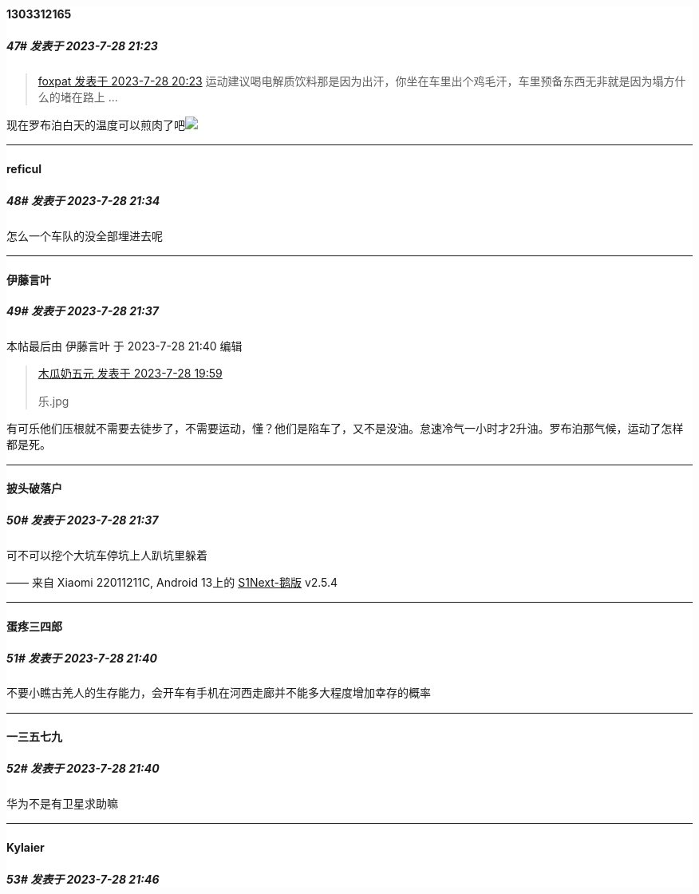 ####  1303312165  
##### 47#       发表于 2023-7-28 21:23

<blockquote><a href="httphttps://bbs.saraba1st.com/2b/forum.php?mod=redirect&amp;goto=findpost&amp;pid=61824090&amp;ptid=2146210" target="_blank">foxpat 发表于 2023-7-28 20:23</a>
运动建议喝电解质饮料那是因为出汗，你坐在车里出个鸡毛汗，车里预备东西无非就是因为塌方什么的堵在路上 ...</blockquote>
现在罗布泊白天的温度可以煎肉了吧<img src="https://static.saraba1st.com/image/smiley/face2017/002.png" referrerpolicy="no-referrer">

*****

####  reficul  
##### 48#       发表于 2023-7-28 21:34

怎么一个车队的没全部埋进去呢

*****

####  伊藤言叶  
##### 49#       发表于 2023-7-28 21:37

 本帖最后由 伊藤言叶 于 2023-7-28 21:40 编辑 
<blockquote><a href="httphttps://bbs.saraba1st.com/2b/forum.php?mod=redirect&amp;goto=findpost&amp;pid=61823853&amp;ptid=2146210" target="_blank">木瓜奶五元 发表于 2023-7-28 19:59</a>

乐.jpg</blockquote>
有可乐他们压根就不需要去徒步了，不需要运动，懂？他们是陷车了，又不是没油。怠速冷气一小时才2升油。罗布泊那气候，运动了怎样都是死。

*****

####  披头破落户  
##### 50#       发表于 2023-7-28 21:37

可不可以挖个大坑车停坑上人趴坑里躲着

—— 来自 Xiaomi 22011211C, Android 13上的 [S1Next-鹅版](https://github.com/ykrank/S1-Next/releases) v2.5.4

*****

####  蛋疼三四郎  
##### 51#       发表于 2023-7-28 21:40

不要小瞧古羌人的生存能力，会开车有手机在河西走廊并不能多大程度增加幸存的概率

*****

####  一三五七九  
##### 52#       发表于 2023-7-28 21:40

华为不是有卫星求助嘛

*****

####  Kylaier  
##### 53#       发表于 2023-7-28 21:46
